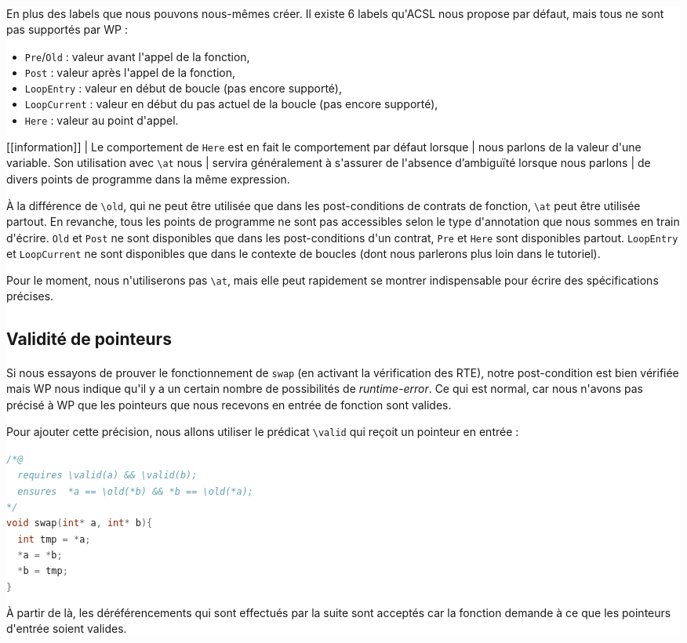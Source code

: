 En plus des labels que nous pouvons nous-mêmes créer. Il existe 6 labels 
qu'ACSL nous propose par défaut, mais tous ne sont pas supportés par WP :

- ```Pre```/```Old``` : valeur avant l'appel de la fonction,
- ```Post``` : valeur après l'appel de la fonction,
- ```LoopEntry``` : valeur en début de boucle (pas encore supporté),
- ```LoopCurrent``` : valeur en début du pas actuel de la boucle (pas encore
  supporté),
- ```Here``` : valeur au point d'appel.

[[information]]
| Le comportement de ```Here``` est en fait le comportement par défaut lorsque
| nous parlons de la valeur d'une variable. Son utilisation avec ```\at``` nous 
| servira généralement à s'assurer de l'absence d’ambiguïté lorsque nous parlons
| de divers points de programme dans la même expression.

À la différence de ```\old```, qui ne peut être utilisée que dans les 
post-conditions de contrats de fonction, ```\at``` peut être utilisée partout.
En revanche, tous les points de programme ne sont pas accessibles selon le type
d'annotation que nous sommes en train d'écrire. ```Old``` et ```Post``` ne sont 
disponibles que dans les post-conditions d'un contrat, ```Pre``` et ```Here```
sont disponibles partout. ```LoopEntry``` et ```LoopCurrent``` ne sont 
disponibles que dans le contexte de boucles (dont nous parlerons plus loin dans
le tutoriel).

Pour le moment, nous n'utiliserons pas ```\at```, mais elle peut rapidement se
montrer indispensable pour écrire des spécifications précises.

## Validité de pointeurs

Si nous essayons de prouver le fonctionnement de `swap` (en activant
la vérification des RTE), notre post-condition est bien vérifiée mais WP nous 
indique qu'il y a un certain nombre de possibilités de *runtime-error*. Ce qui 
est normal, car nous n'avons pas précisé à WP que les pointeurs que nous
recevons en entrée de fonction sont valides.

Pour ajouter cette précision, nous allons utiliser le prédicat ```\valid``` qui
reçoit un pointeur en entrée :

```c
/*@
  requires \valid(a) && \valid(b);
  ensures  *a == \old(*b) && *b == \old(*a);
*/
void swap(int* a, int* b){
  int tmp = *a;
  *a = *b;
  *b = tmp;
}
```

À partir de là, les déréférencements qui sont effectués par la suite sont 
acceptés car la fonction demande à ce que les pointeurs d'entrée soient 
valides.
